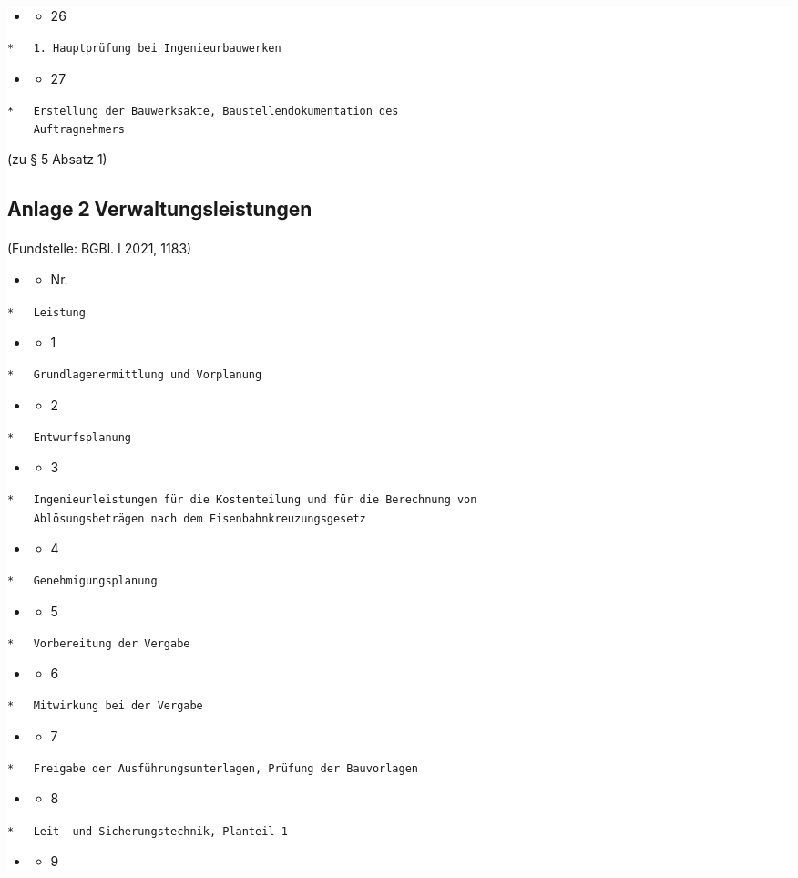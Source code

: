 
*    *   26

    *   1. Hauptprüfung bei Ingenieurbauwerken


*    *   27

    *   Erstellung der Bauwerksakte, Baustellendokumentation des
        Auftragnehmers



(zu § 5 Absatz 1)

## Anlage 2 Verwaltungsleistungen

(Fundstelle: BGBl. I 2021, 1183)


*    *   Nr.

    *   Leistung


*    *   1

    *   Grundlagenermittlung und Vorplanung


*    *   2

    *   Entwurfsplanung


*    *   3

    *   Ingenieurleistungen für die Kostenteilung und für die Berechnung von
        Ablösungsbeträgen nach dem Eisenbahnkreuzungsgesetz


*    *   4

    *   Genehmigungsplanung


*    *   5

    *   Vorbereitung der Vergabe


*    *   6

    *   Mitwirkung bei der Vergabe


*    *   7

    *   Freigabe der Ausführungsunterlagen, Prüfung der Bauvorlagen


*    *   8

    *   Leit- und Sicherungstechnik, Planteil 1


*    *   9
